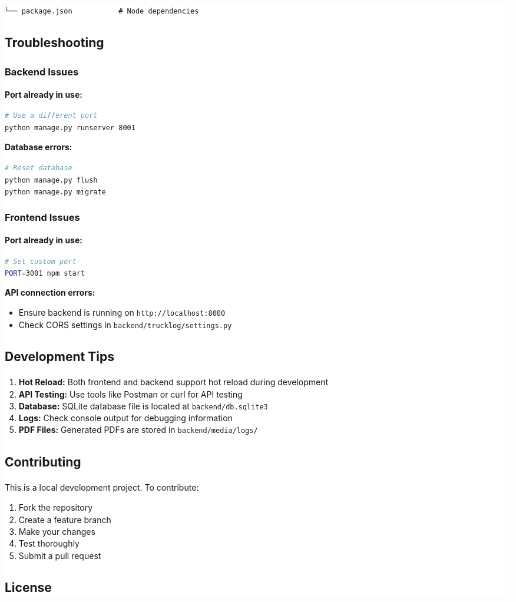 ```
└── package.json           # Node dependencies
```

## Troubleshooting

### Backend Issues

**Port already in use:**

```bash
# Use a different port
python manage.py runserver 8001
```

**Database errors:**

```bash
# Reset database
python manage.py flush
python manage.py migrate
```

### Frontend Issues

**Port already in use:**

```bash
# Set custom port
PORT=3001 npm start
```

**API connection errors:**

- Ensure backend is running on `http://localhost:8000`
- Check CORS settings in `backend/trucklog/settings.py`

## Development Tips

1. **Hot Reload:** Both frontend and backend support hot reload during development
2. **API Testing:** Use tools like Postman or curl for API testing
3. **Database:** SQLite database file is located at `backend/db.sqlite3`
4. **Logs:** Check console output for debugging information
5. **PDF Files:** Generated PDFs are stored in `backend/media/logs/`

## Contributing

This is a local development project. To contribute:

1. Fork the repository
2. Create a feature branch
3. Make your changes
4. Test thoroughly
5. Submit a pull request

## License

